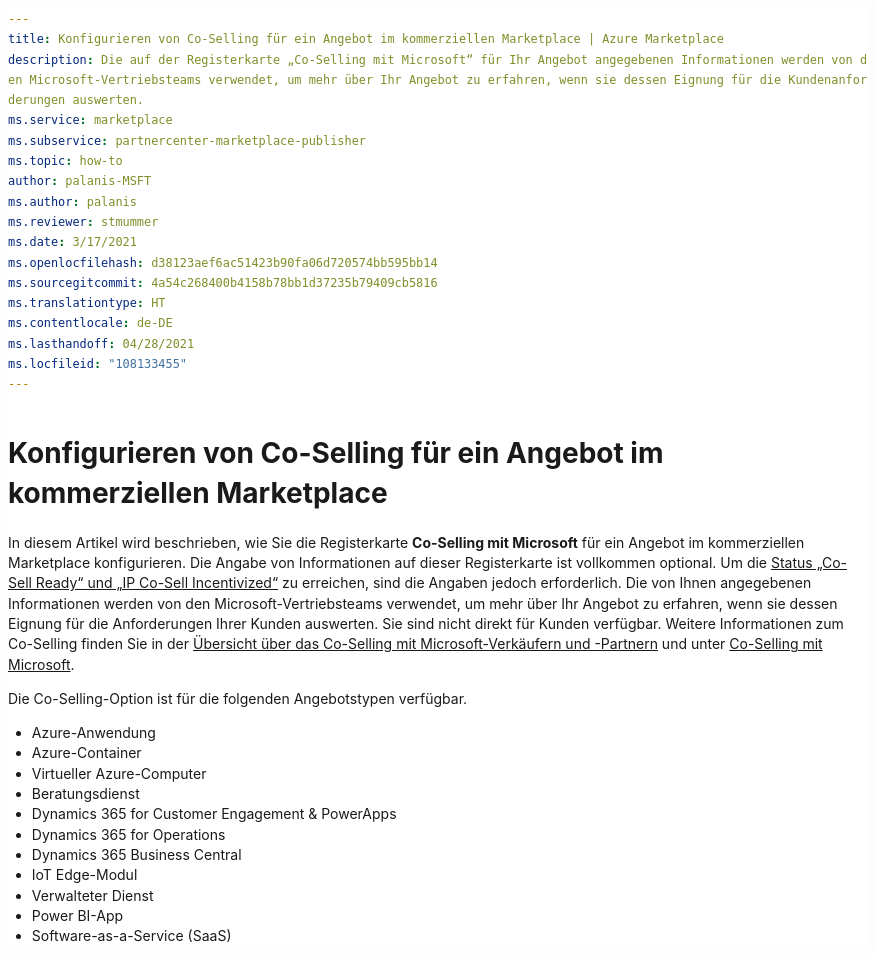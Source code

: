 ```yaml
---
title: Konfigurieren von Co-Selling für ein Angebot im kommerziellen Marketplace | Azure Marketplace
description: Die auf der Registerkarte „Co-Selling mit Microsoft“ für Ihr Angebot angegebenen Informationen werden von den Microsoft-Vertriebsteams verwendet, um mehr über Ihr Angebot zu erfahren, wenn sie dessen Eignung für die Kundenanforderungen auswerten.
ms.service: marketplace
ms.subservice: partnercenter-marketplace-publisher
ms.topic: how-to
author: palanis-MSFT
ms.author: palanis
ms.reviewer: stmummer
ms.date: 3/17/2021
ms.openlocfilehash: d38123aef6ac51423b90fa06d720574bb595bb14
ms.sourcegitcommit: 4a54c268400b4158b78bb1d37235b79409cb5816
ms.translationtype: HT
ms.contentlocale: de-DE
ms.lasthandoff: 04/28/2021
ms.locfileid: "108133455"
---
```

# <a name="configure-co-sell-for-a-commercial-marketplace-offer"></a>Konfigurieren von Co-Selling für ein Angebot im kommerziellen Marketplace

In diesem Artikel wird beschrieben, wie Sie die Registerkarte **Co-Selling mit Microsoft** für ein Angebot im kommerziellen Marketplace konfigurieren. Die Angabe von Informationen auf dieser Registerkarte ist vollkommen optional. Um die [Status „Co-Sell Ready“ und „IP Co-Sell Incentivized“](/legal/marketplace/certification-policies#3000-requirements-for-co-sell-status) zu erreichen, sind die Angaben jedoch erforderlich. Die von Ihnen angegebenen Informationen werden von den Microsoft-Vertriebsteams verwendet, um mehr über Ihr Angebot zu erfahren, wenn sie dessen Eignung für die Anforderungen Ihrer Kunden auswerten. Sie sind nicht direkt für Kunden verfügbar. Weitere Informationen zum Co-Selling finden Sie in der [Übersicht über das Co-Selling mit Microsoft-Verkäufern und -Partnern](./co-sell-overview.md) und unter [Co-Selling mit Microsoft](https://partner.microsoft.com/membership/co-sell-with-microsoft).

Die Co-Selling-Option ist für die folgenden Angebotstypen verfügbar.

- Azure-Anwendung
- Azure-Container
- Virtueller Azure-Computer
- Beratungsdienst
- Dynamics 365 for Customer Engagement & PowerApps
- Dynamics 365 for Operations
- Dynamics 365 Business Central
- IoT Edge-Modul
- Verwalteter Dienst
- Power BI-App
- Software-as-a-Service (SaaS)
